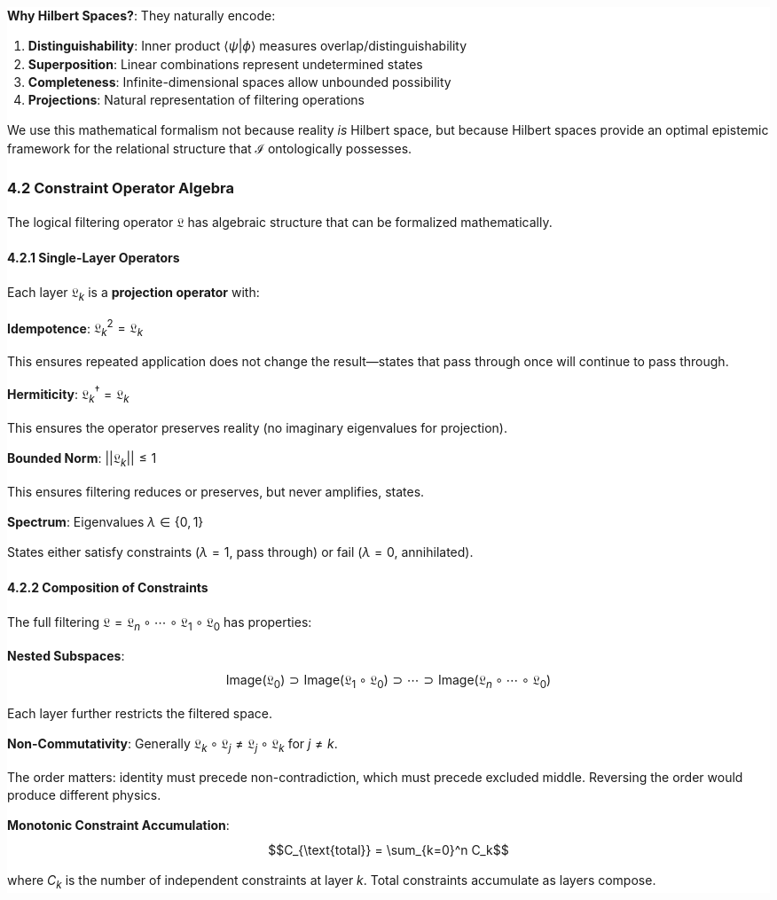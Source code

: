 **Why Hilbert Spaces?**: They naturally encode:
1. **Distinguishability**: Inner product $\langle \psi | \phi \rangle$ measures overlap/distinguishability
2. **Superposition**: Linear combinations represent undetermined states
3. **Completeness**: Infinite-dimensional spaces allow unbounded possibility
4. **Projections**: Natural representation of filtering operations

We use this mathematical formalism not because reality *is* Hilbert space, but because Hilbert spaces provide an optimal epistemic framework for the relational structure that $\mathcal{I}$ ontologically possesses.

### 4.2 Constraint Operator Algebra

The logical filtering operator $\mathfrak{L}$ has algebraic structure that can be formalized mathematically.

#### 4.2.1 Single-Layer Operators

Each layer $\mathfrak{L}_k$ is a **projection operator** with:

**Idempotence**: $\mathfrak{L}_k^2 = \mathfrak{L}_k$

This ensures repeated application does not change the result—states that pass through once will continue to pass through.

**Hermiticity**: $\mathfrak{L}_k^\dagger = \mathfrak{L}_k$

This ensures the operator preserves reality (no imaginary eigenvalues for projection).

**Bounded Norm**: $||\mathfrak{L}_k|| \leq 1$

This ensures filtering reduces or preserves, but never amplifies, states.

**Spectrum**: Eigenvalues $\lambda \in \{0, 1\}$

States either satisfy constraints ($\lambda = 1$, pass through) or fail ($\lambda = 0$, annihilated).

#### 4.2.2 Composition of Constraints

The full filtering $\mathfrak{L} = \mathfrak{L}_n \circ \cdots \circ \mathfrak{L}_1 \circ \mathfrak{L}_0$ has properties:

**Nested Subspaces**:
$$\text{Image}(\mathfrak{L}_0) \supset \text{Image}(\mathfrak{L}_1 \circ \mathfrak{L}_0) \supset \cdots \supset \text{Image}(\mathfrak{L}_n \circ \cdots \circ \mathfrak{L}_0)$$

Each layer further restricts the filtered space.

**Non-Commutativity**: Generally $\mathfrak{L}_k \circ \mathfrak{L}_j \neq \mathfrak{L}_j \circ \mathfrak{L}_k$ for $j \neq k$.

The order matters: identity must precede non-contradiction, which must precede excluded middle. Reversing the order would produce different physics.

**Monotonic Constraint Accumulation**:
$$C_{\text{total}} = \sum_{k=0}^n C_k$$

where $C_k$ is the number of independent constraints at layer $k$. Total constraints accumulate as layers compose.
